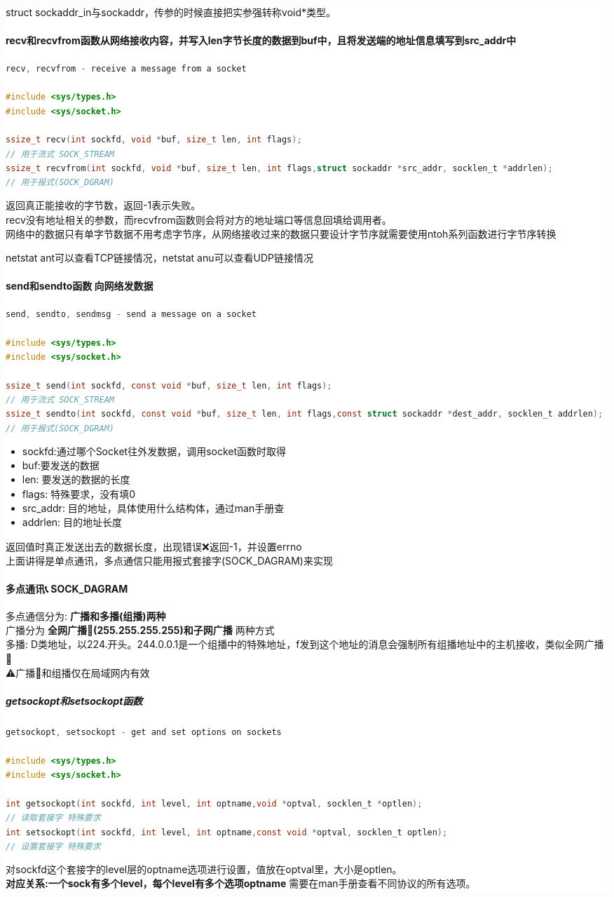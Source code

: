 struct sockaddr_in与sockaddr，传参的时候直接把实参强转称void*类型。

#### recv和recvfrom函数从网络接收内容，并写入len字节长度的数据到buf中，且将发送端的地址信息填写到src_addr中
```c
recv, recvfrom - receive a message from a socket

#include <sys/types.h>
#include <sys/socket.h>

ssize_t recv(int sockfd, void *buf, size_t len, int flags);
// 用于流式 SOCK_STREAM
ssize_t recvfrom(int sockfd, void *buf, size_t len, int flags,struct sockaddr *src_addr, socklen_t *addrlen);
// 用于报式(SOCK_DGRAM)
```
返回真正能接收的字节数，返回-1表示失败。<br>
recv没有地址相关的参数，而recvfrom函数则会将对方的地址端口等信息回填给调用者。<br>
网络中的数据只有单字节数据不用考虑字节序，从网络接收过来的数据只要设计字节序就需要使用ntoh系列函数进行字节序转换<br>

netstat ant可以查看TCP链接情况，netstat anu可以查看UDP链接情况<br>

#### send和sendto函数 向网络发数据
```c
send, sendto, sendmsg - send a message on a socket

#include <sys/types.h>
#include <sys/socket.h>

ssize_t send(int sockfd, const void *buf, size_t len, int flags);
// 用于流式 SOCK_STREAM
ssize_t sendto(int sockfd, const void *buf, size_t len, int flags,const struct sockaddr *dest_addr, socklen_t addrlen);
// 用于报式(SOCK_DGRAM)
```
* sockfd:通过哪个Socket往外发数据，调用socket函数时取得
* buf:要发送的数据
* len: 要发送的数据的长度
* flags: 特殊要求，没有填0
* src_addr: 目的地址，具体使用什么结构体，通过man手册查
* addrlen: 目的地址长度

返回值时真正发送出去的数据长度，出现错误❌返回-1，并设置errno<br>
上面讲得是单点通讯，多点通信只能用报式套接字(SOCK_DAGRAM)来实现<br>
#### 多点通讯📞 SOCK_DAGRAM
多点通信分为: **广播和多播(组播)两种**<br>
广播分为 **全网广播📢(255.255.255.255)和子网广播** 两种方式<br>
多播: D类地址，以224.开头。244.0.0.1是一个组播中的特殊地址，f发到这个地址的消息会强制所有组播地址中的主机接收，类似全网广播📢<br>
⚠️广播📢和组播仅在局域网内有效<br>

##### getsockopt和setsockopt函数
```c
getsockopt, setsockopt - get and set options on sockets

#include <sys/types.h>
#include <sys/socket.h>

int getsockopt(int sockfd, int level, int optname,void *optval, socklen_t *optlen);
// 读取套接字 特殊要求
int setsockopt(int sockfd, int level, int optname,const void *optval, socklen_t optlen);
// 设置套接字 特殊要求
```
对sockfd这个套接字的level层的optname选项进行设置，值放在optval里，大小是optlen。<br>
**对应关系:一个sock有多个level，每个level有多个选项optname** 需要在man手册查看不同协议的所有选项。<br>
